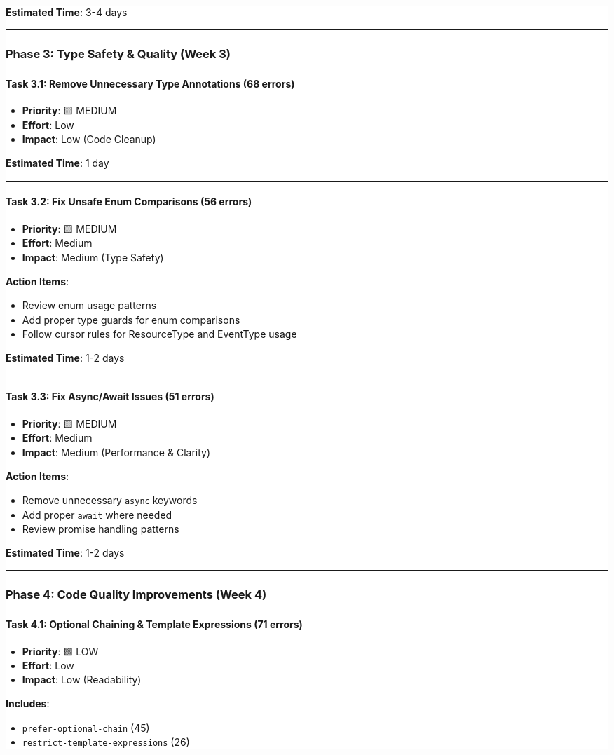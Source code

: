 **Estimated Time**: 3-4 days

---

### **Phase 3: Type Safety & Quality (Week 3)**

#### **Task 3.1: Remove Unnecessary Type Annotations (68 errors)**
- **Priority**: 🟨 MEDIUM
- **Effort**: Low
- **Impact**: Low (Code Cleanup)

**Estimated Time**: 1 day

---

#### **Task 3.2: Fix Unsafe Enum Comparisons (56 errors)**
- **Priority**: 🟨 MEDIUM  
- **Effort**: Medium
- **Impact**: Medium (Type Safety)

**Action Items**:
- Review enum usage patterns
- Add proper type guards for enum comparisons
- Follow cursor rules for ResourceType and EventType usage

**Estimated Time**: 1-2 days

---

#### **Task 3.3: Fix Async/Await Issues (51 errors)**
- **Priority**: 🟨 MEDIUM
- **Effort**: Medium  
- **Impact**: Medium (Performance & Clarity)

**Action Items**:
- Remove unnecessary `async` keywords
- Add proper `await` where needed
- Review promise handling patterns

**Estimated Time**: 1-2 days

---

### **Phase 4: Code Quality Improvements (Week 4)**

#### **Task 4.1: Optional Chaining & Template Expressions (71 errors)**
- **Priority**: 🟩 LOW
- **Effort**: Low
- **Impact**: Low (Readability)

**Includes**:
- `prefer-optional-chain` (45)
- `restrict-template-expressions` (26)
